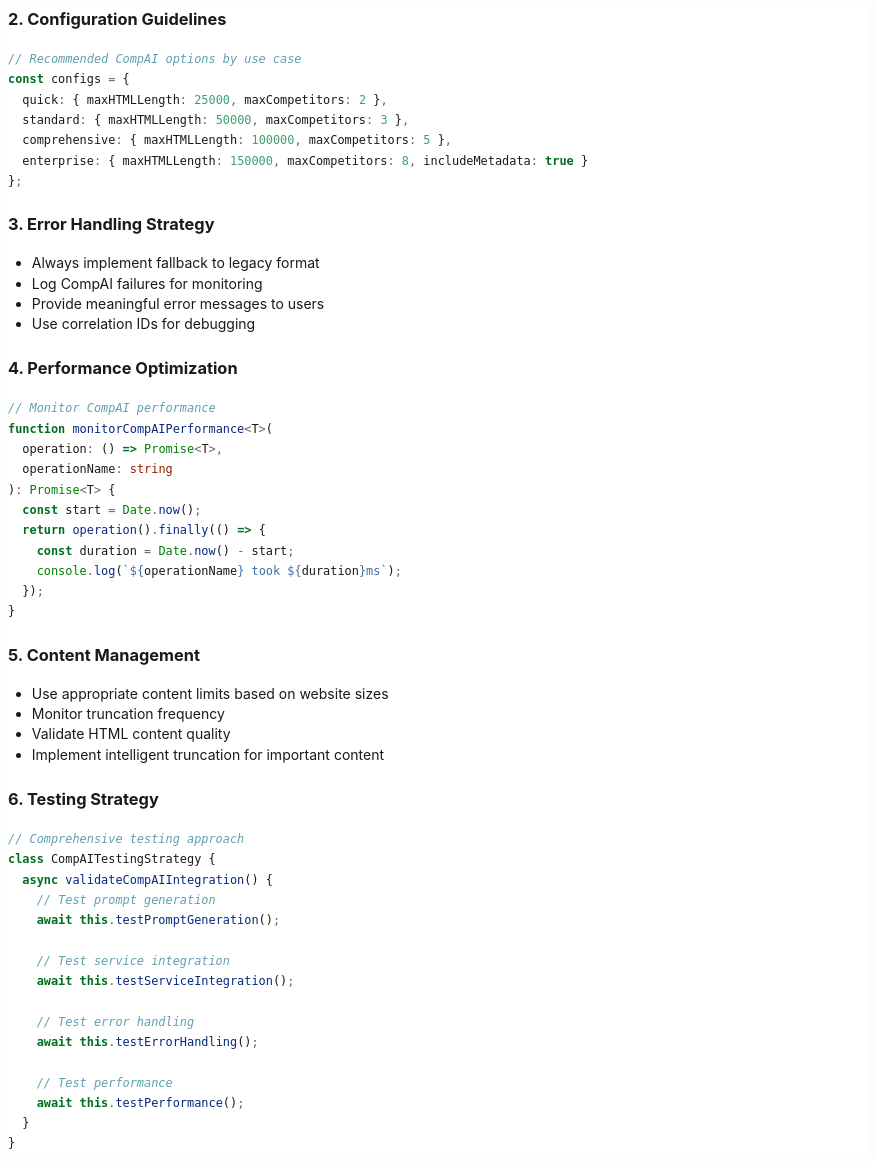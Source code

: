 ### 2. Configuration Guidelines
```typescript
// Recommended CompAI options by use case
const configs = {
  quick: { maxHTMLLength: 25000, maxCompetitors: 2 },
  standard: { maxHTMLLength: 50000, maxCompetitors: 3 },
  comprehensive: { maxHTMLLength: 100000, maxCompetitors: 5 },
  enterprise: { maxHTMLLength: 150000, maxCompetitors: 8, includeMetadata: true }
};
```

### 3. Error Handling Strategy
- Always implement fallback to legacy format
- Log CompAI failures for monitoring
- Provide meaningful error messages to users
- Use correlation IDs for debugging

### 4. Performance Optimization
```typescript
// Monitor CompAI performance
function monitorCompAIPerformance<T>(
  operation: () => Promise<T>,
  operationName: string
): Promise<T> {
  const start = Date.now();
  return operation().finally(() => {
    const duration = Date.now() - start;
    console.log(`${operationName} took ${duration}ms`);
  });
}
```

### 5. Content Management
- Use appropriate content limits based on website sizes
- Monitor truncation frequency
- Validate HTML content quality
- Implement intelligent truncation for important content

### 6. Testing Strategy
```typescript
// Comprehensive testing approach
class CompAITestingStrategy {
  async validateCompAIIntegration() {
    // Test prompt generation
    await this.testPromptGeneration();
    
    // Test service integration
    await this.testServiceIntegration();
    
    // Test error handling
    await this.testErrorHandling();
    
    // Test performance
    await this.testPerformance();
  }
}
```
